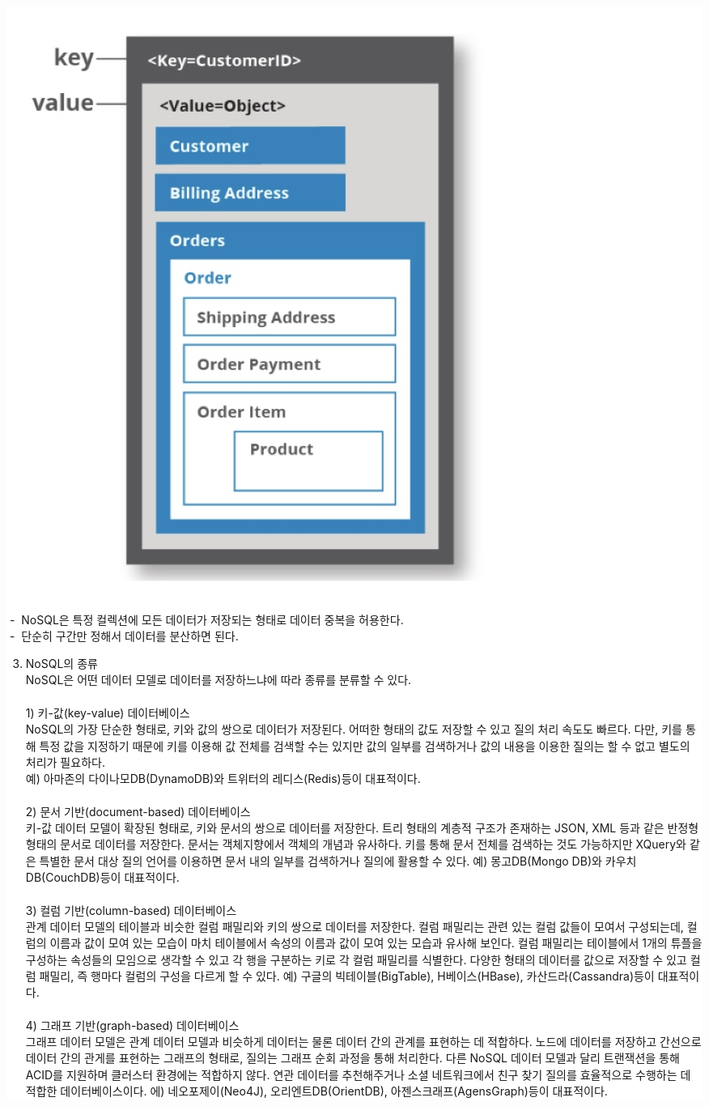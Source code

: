 <img src="nosql_key_value.jpeg" />
<br><br>
&nbsp;-&nbsp; NoSQL은 특정 컬렉션에 모든 데이터가 저장되는 형태로 데이터 중복을 허용한다.<br>
&nbsp;-&nbsp; 단순히 구간만 정해서 데이터를 분산하면 된다.<br>

3. NoSQL의 종류<br>
NoSQL은 어떤 데이터 모델로 데이터를 저장하느냐에 따라 종류를 분류할 수 있다.
<br><br>
1&rpar; 키-값(key-value) 데이터베이스<br>
NoSQL의 가장 단순한 형태로, 키와 값의 쌍으로 데이터가 저장된다. 어떠한 형태의 값도 저장할 수 있고 질의 처리 속도도 빠르다. 다만, 키를 통해 특정 값을 지정하기 때문에 키를 이용해 값 전체를 검색할 수는 있지만 값의 일부를 검색하거나 값의 내용을 이용한 질의는 할 수 없고 별도의 처리가 필요하다.<br>
예&rpar; 아마존의 다이나모DB(DynamoDB)와 트위터의 레디스(Redis)등이 대표적이다.<br><br>
2&rpar; 문서 기반(document-based) 데이터베이스<br>
키-값 데이터 모델이 확장된 형태로, 키와 문서의 쌍으로 데이터를 저장한다. 트리 형태의 계층적 구조가 존재하는 JSON, XML 등과 같은 반정형 형태의 문서로 데이터를 저장한다. 문서는 객체지향에서 객체의 개념과 유사하다. 키를 통해 문서 전체를 검색하는 것도 가능하지만 XQuery와 같은 특별한 문서 대상 질의 언어를 이용하면 문서 내의 일부를 검색하거나 질의에 활용할 수 있다.
예&rpar; 몽고DB(Mongo DB)와 카우치DB(CouchDB)등이 대표적이다.<br><br>
3&rpar; 컬럼 기반(column-based) 데이터베이스<br>
관계 데이터 모델의 테이블과 비슷한 컬럼 패밀리와 키의 쌍으로 데이터를 저장한다. 컬럼 패밀리는 관련 있는 컬럼 값들이 모여서 구성되는데, 컬럼의 이름과 값이 모여 있는 모습이 마치 테이블에서 속성의 이름과 값이 모여 있는 모습과 유사해 보인다. 컬럼 패밀리는 테이블에서 1개의 튜플을 구성하는 속성들의 모임으로 생각할 수 있고 각 행을 구분하는 키로 각 컬럼 패밀리를 식별한다. 다양한 형태의 데이터를 값으로 저장할 수 있고 컬럼 패밀리, 즉 행마다 컬럼의 구성을 다르게 할 수 있다.
예&rpar; 구글의 빅테이블(BigTable), H베이스(HBase), 카산드라(Cassandra)등이 대표적이다.<br><br>
4&rpar; 그래프 기반(graph-based) 데이터베이스<br>
그래프 데이터 모델은 관계 데이터 모델과 비슷하게 데이터는 물론 데이터 간의 관계를 표현하는 데 적합하다. 노드에 데이터를 저장하고 간선으로 데이터 간의 관게를 표현하는 그래프의 형태로, 질의는 그래프 순회 과정을 통해 처리한다. 다른 NoSQL 데이터 모델과 달리 트랜잭션을 통해 ACID를 지원하며 클러스터 환경에는 적합하지 않다. 연관 데이터를 추천해주거나 소셜 네트워크에서 친구 찾기 질의를 효율적으로 수행하는 데 적합한 데이터베이스이다.
에&rpar; 네오포제이(Neo4J), 오리엔트DB(OrientDB), 아젠스크래프(AgensGraph)등이 대표적이다.
